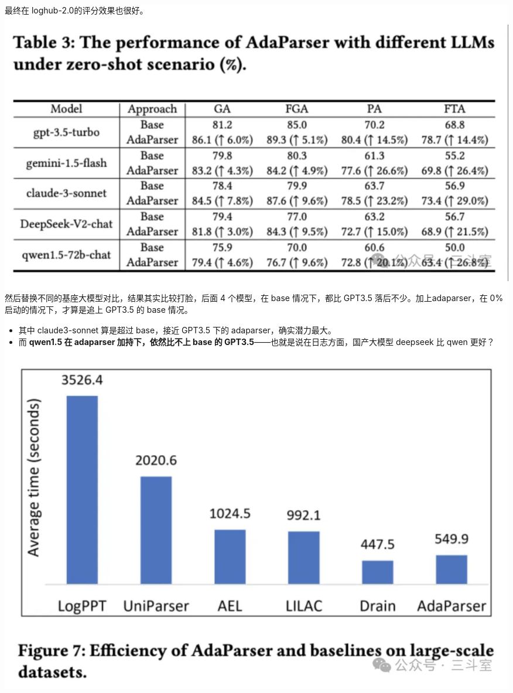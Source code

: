 最终在 loghub-2.0的评分效果也很好。

![](/images/uploads/2024-07-25-image_8.webp)

然后替换不同的基座大模型对比，结果其实比较打脸，后面 4 个模型，在 base 情况下，都比 GPT3.5 落后不少。加上adaparser，在 0% 启动的情况下，才算是追上 GPT3.5 的 base 情况。

* 其中 claude3-sonnet 算是超过 base，接近 GPT3.5 下的 adaparser，确实潜力最大。
* 而 **qwen1.5 在 adaparser 加持下，依然比不上 base 的 GPT3.5**——也就是说在日志方面，国产大模型 deepseek 比 qwen 更好？

![](/images/uploads/2024-07-25-image_9.webp)
